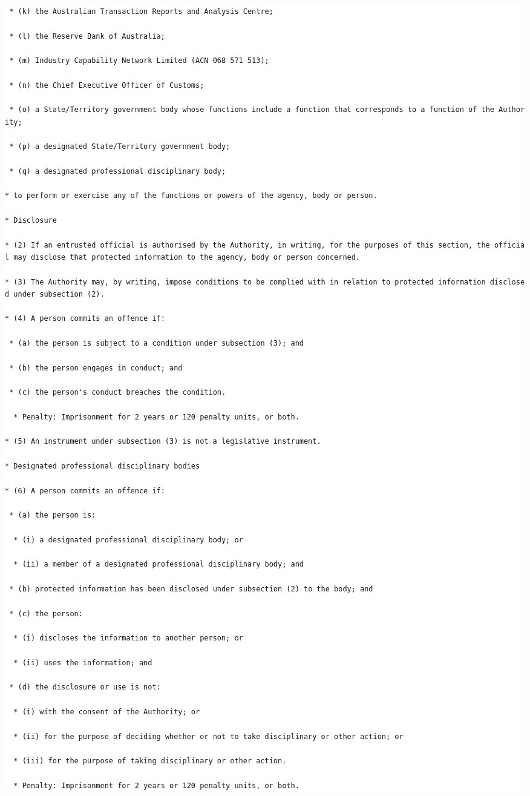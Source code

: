      * (k) the Australian Transaction Reports and Analysis Centre;

     * (l) the Reserve Bank of Australia;

     * (m) Industry Capability Network Limited (ACN 068 571 513);

     * (n) the Chief Executive Officer of Customs;

     * (o) a State/Territory government body whose functions include a function that corresponds to a function of the Authority;

     * (p) a designated State/Territory government body;

     * (q) a designated professional disciplinary body;

    * to perform or exercise any of the functions or powers of the agency, body or person.

    * Disclosure

    * (2) If an entrusted official is authorised by the Authority, in writing, for the purposes of this section, the official may disclose that protected information to the agency, body or person concerned.

    * (3) The Authority may, by writing, impose conditions to be complied with in relation to protected information disclosed under subsection (2).

    * (4) A person commits an offence if:

     * (a) the person is subject to a condition under subsection (3); and

     * (b) the person engages in conduct; and

     * (c) the person's conduct breaches the condition.

      * Penalty: Imprisonment for 2 years or 120 penalty units, or both.

    * (5) An instrument under subsection (3) is not a legislative instrument.

    * Designated professional disciplinary bodies

    * (6) A person commits an offence if:

     * (a) the person is:

      * (i) a designated professional disciplinary body; or

      * (ii) a member of a designated professional disciplinary body; and

     * (b) protected information has been disclosed under subsection (2) to the body; and

     * (c) the person:

      * (i) discloses the information to another person; or

      * (ii) uses the information; and

     * (d) the disclosure or use is not:

      * (i) with the consent of the Authority; or

      * (ii) for the purpose of deciding whether or not to take disciplinary or other action; or

      * (iii) for the purpose of taking disciplinary or other action.

      * Penalty: Imprisonment for 2 years or 120 penalty units, or both.
